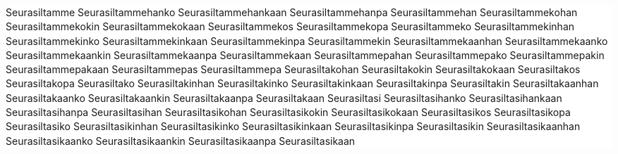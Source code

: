 Seurasiltamme
Seurasiltammehanko
Seurasiltammehankaan
Seurasiltammehanpa
Seurasiltammehan
Seurasiltammekohan
Seurasiltammekokin
Seurasiltammekokaan
Seurasiltammekos
Seurasiltammekopa
Seurasiltammeko
Seurasiltammekinhan
Seurasiltammekinko
Seurasiltammekinkaan
Seurasiltammekinpa
Seurasiltammekin
Seurasiltammekaanhan
Seurasiltammekaanko
Seurasiltammekaankin
Seurasiltammekaanpa
Seurasiltammekaan
Seurasiltammepahan
Seurasiltammepako
Seurasiltammepakin
Seurasiltammepakaan
Seurasiltammepas
Seurasiltammepa
Seurasiltakohan
Seurasiltakokin
Seurasiltakokaan
Seurasiltakos
Seurasiltakopa
Seurasiltako
Seurasiltakinhan
Seurasiltakinko
Seurasiltakinkaan
Seurasiltakinpa
Seurasiltakin
Seurasiltakaanhan
Seurasiltakaanko
Seurasiltakaankin
Seurasiltakaanpa
Seurasiltakaan
Seurasiltasi
Seurasiltasihanko
Seurasiltasihankaan
Seurasiltasihanpa
Seurasiltasihan
Seurasiltasikohan
Seurasiltasikokin
Seurasiltasikokaan
Seurasiltasikos
Seurasiltasikopa
Seurasiltasiko
Seurasiltasikinhan
Seurasiltasikinko
Seurasiltasikinkaan
Seurasiltasikinpa
Seurasiltasikin
Seurasiltasikaanhan
Seurasiltasikaanko
Seurasiltasikaankin
Seurasiltasikaanpa
Seurasiltasikaan